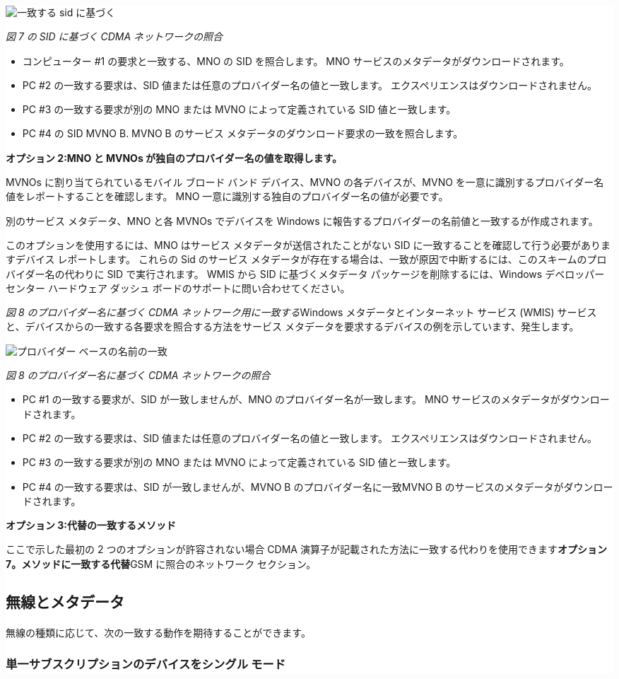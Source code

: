 ![一致する sid に基づく](images/hck-winb-fig5-sid-based-matching-matchingservicemetadata.jpg)

*図 7 の SID に基づく CDMA ネットワークの照合*

-   コンピューター \#1 の要求と一致する、MNO の SID を照合します。 MNO サービスのメタデータがダウンロードされます。

-   PC \#2 の一致する要求は、SID 値または任意のプロバイダー名の値と一致します。 エクスペリエンスはダウンロードされません。

-   PC \#3 の一致する要求が別の MNO または MVNO によって定義されている SID 値と一致します。

-   PC \#4 の SID MVNO B. MVNO B のサービス メタデータのダウンロード要求の一致を照合します。

**オプション 2:MNO と MVNOs が独自のプロバイダー名の値を取得します。**

MVNOs に割り当てられているモバイル ブロード バンド デバイス、MVNO の各デバイスが、MVNO を一意に識別するプロバイダー名値をレポートすることを確認します。 MNO 一意に識別する独自のプロバイダー名の値が必要です。

別のサービス メタデータ、MNO と各 MVNOs でデバイスを Windows に報告するプロバイダーの名前値と一致するが作成されます。

このオプションを使用するには、MNO はサービス メタデータが送信されたことがない SID に一致することを確認して行う必要がありますデバイス レポートします。 これらの Sid のサービス メタデータが存在する場合は、一致が原因で中断するには、このスキームのプロバイダー名の代わりに SID で実行されます。 WMIS から SID に基づくメタデータ パッケージを削除するには、Windows デベロッパー センター ハードウェア ダッシュ ボードのサポートに問い合わせてください。

*図 8 のプロバイダー名に基づく CDMA ネットワーク用に一致する*Windows メタデータとインターネット サービス (WMIS) サービスと、デバイスからの一致する各要求を照合する方法をサービス メタデータを要求するデバイスの例を示しています、発生します。

![プロバイダー ベースの名前の一致](images/hck-winb-fig6-provider-name-based-matching-matchingservicemetadata.jpg)

*図 8 のプロバイダー名に基づく CDMA ネットワークの照合*

-   PC \#1 の一致する要求が、SID が一致しませんが、MNO のプロバイダー名が一致します。 MNO サービスのメタデータがダウンロードされます。

-   PC \#2 の一致する要求は、SID 値または任意のプロバイダー名の値と一致します。 エクスペリエンスはダウンロードされません。

-   PC \#3 の一致する要求が別の MNO または MVNO によって定義されている SID 値と一致します。

-   PC \#4 の一致する要求は、SID が一致しませんが、MVNO B のプロバイダー名に一致MVNO B のサービスのメタデータがダウンロードされます。

**オプション 3:代替の一致するメソッド**

ここで示した最初の 2 つのオプションが許容されない場合 CDMA 演算子が記載された方法に一致する代わりを使用できます**オプション 7。メソッドに一致する代替**GSM に照合のネットワーク セクション。

## <a name="span-idradiosspanspan-idradiosspanradios-and-metadata"></a><span id="radios"></span><span id="RADIOS"></span>無線とメタデータ


無線の種類に応じて、次の一致する動作を期待することができます。

### <a name="span-idsingle-modesingle-subscriptiondevicespanspan-idsingle-modesingle-subscriptiondevicespanspan-idsingle-modesingle-subscriptiondevicespansingle-mode-single-subscription-device"></a><span id="Single-Mode_Single-Subscription_Device"></span><span id="single-mode_single-subscription_device"></span><span id="SINGLE-MODE_SINGLE-SUBSCRIPTION_DEVICE"></span>単一サブスクリプションのデバイスをシングル モード
